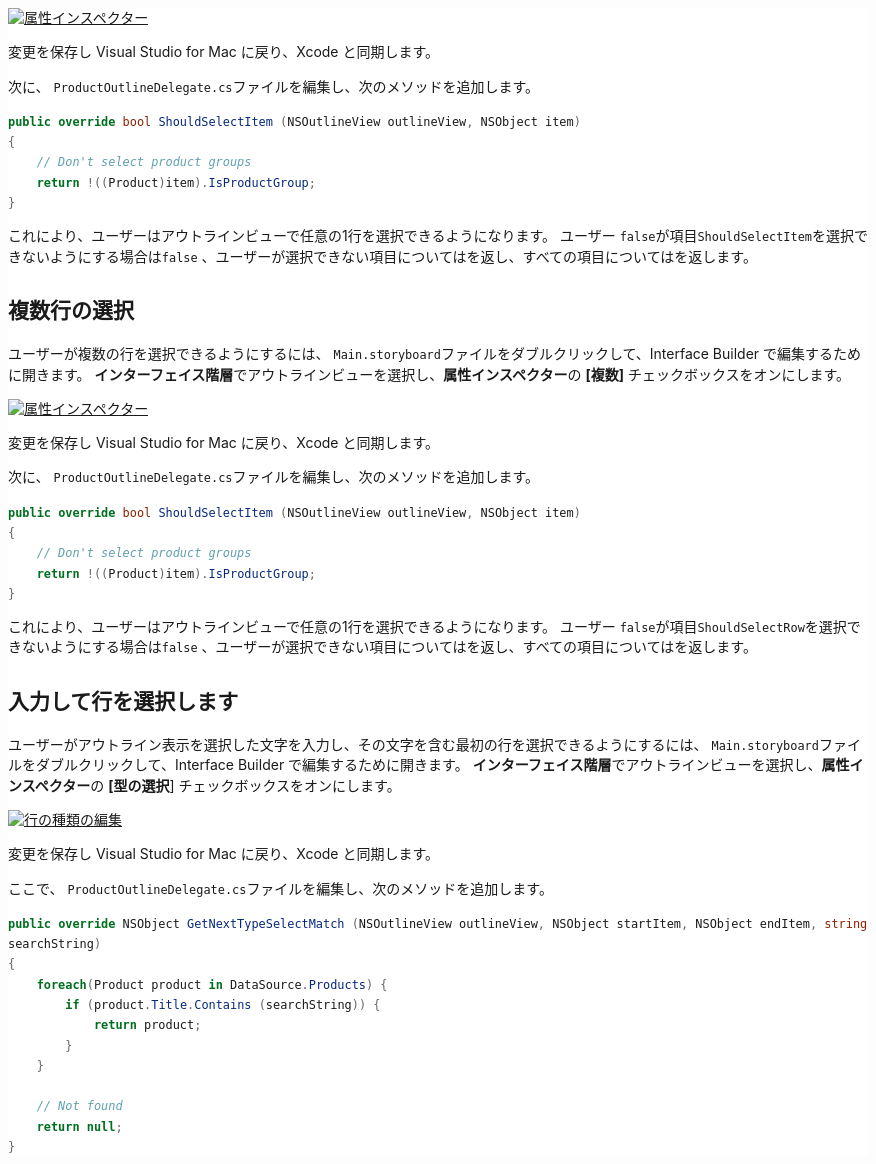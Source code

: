 [![](outline-view-images/select01.png "属性インスペクター")](outline-view-images/select01.png#lightbox)

変更を保存し Visual Studio for Mac に戻り、Xcode と同期します。

次に、 `ProductOutlineDelegate.cs`ファイルを編集し、次のメソッドを追加します。

```csharp
public override bool ShouldSelectItem (NSOutlineView outlineView, NSObject item)
{
    // Don't select product groups
    return !((Product)item).IsProductGroup;
}
```

これにより、ユーザーはアウトラインビューで任意の1行を選択できるようになります。 ユーザー `false`が項目`ShouldSelectItem`を選択できないようにする場合は`false` 、ユーザーが選択できない項目についてはを返し、すべての項目についてはを返します。

<a name="Multiple_Row_Selection" />

## <a name="multiple-row-selection"></a>複数行の選択

ユーザーが複数の行を選択できるようにするには、 `Main.storyboard`ファイルをダブルクリックして、Interface Builder で編集するために開きます。 **インターフェイス階層**でアウトラインビューを選択し、**属性インスペクター**の **[複数]** チェックボックスをオンにします。

[![](outline-view-images/select02.png "属性インスペクター")](outline-view-images/select02.png#lightbox)

変更を保存し Visual Studio for Mac に戻り、Xcode と同期します。

次に、 `ProductOutlineDelegate.cs`ファイルを編集し、次のメソッドを追加します。

```csharp
public override bool ShouldSelectItem (NSOutlineView outlineView, NSObject item)
{
    // Don't select product groups
    return !((Product)item).IsProductGroup;
}
```

これにより、ユーザーはアウトラインビューで任意の1行を選択できるようになります。 ユーザー `false`が項目`ShouldSelectRow`を選択できないようにする場合は`false` 、ユーザーが選択できない項目についてはを返し、すべての項目についてはを返します。

<a name="Type_to_Select_Row" />

## <a name="type-to-select-row"></a>入力して行を選択します

ユーザーがアウトライン表示を選択した文字を入力し、その文字を含む最初の行を選択できるようにするには、 `Main.storyboard`ファイルをダブルクリックして、Interface Builder で編集するために開きます。 **インターフェイス階層**でアウトラインビューを選択し、**属性インスペクター**の **[型の選択**] チェックボックスをオンにします。

[![](outline-view-images/type01.png "行の種類の編集")](outline-view-images/type01.png#lightbox)

変更を保存し Visual Studio for Mac に戻り、Xcode と同期します。

ここで、 `ProductOutlineDelegate.cs`ファイルを編集し、次のメソッドを追加します。

```csharp
public override NSObject GetNextTypeSelectMatch (NSOutlineView outlineView, NSObject startItem, NSObject endItem, string searchString)
{
    foreach(Product product in DataSource.Products) {
        if (product.Title.Contains (searchString)) {
            return product;
        }
    }

    // Not found
    return null;
}
```
